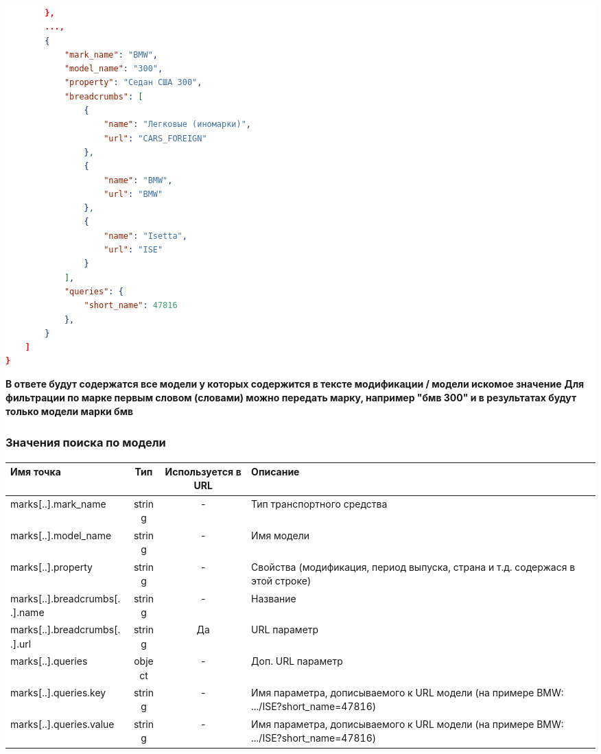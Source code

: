 ```json
        },
        ...,
        {
            "mark_name": "BMW",
            "model_name": "300",
            "property": "Седан США 300",
            "breadcrumbs": [
                {
                    "name": "Легковые (иномарки)",
                    "url": "CARS_FOREIGN"
                },
                {
                    "name": "BMW",
                    "url": "BMW"
                },
                {
                    "name": "Isetta",
                    "url": "ISE"
                }
            ],
            "queries": {
                "short_name": 47816
            },
        }
    ]
}
```
**В ответе будут содержатся все модели у которых содержится в тексте модификации / модели искомое значение**
**Для фильтрации по марке первым словом (словами) можно передать марку, например "бмв 300" и в результатах будут только модели марки бмв**

### Значения поиска по модели

| Имя точка | Тип | Используется в URL | Описание |
| :---- | :------: | :------: | :--------------- |
| marks[..].mark_name | string | - | Тип транспортного средства |
| marks[..].model_name | string | - | Имя модели |
| marks[..].property | string | - | Свойства (модификация, период выпуска, страна и т.д. содержася в этой строке) |
| marks[..].breadcrumbs[..].name | string | - | Название |
| marks[..].breadcrumbs[..].url | string | Да | URL параметр |
| marks[..].queries | object | - | Доп. URL параметр |
| marks[..].queries.key | string | - | Имя параметра, дописываемого к URL модели (на примере BMW: .../ISE?short_name=47816) |
| marks[..].queries.value | string | - | Имя параметра, дописываемого к URL модели (на примере BMW: .../ISE?short_name=47816) |

